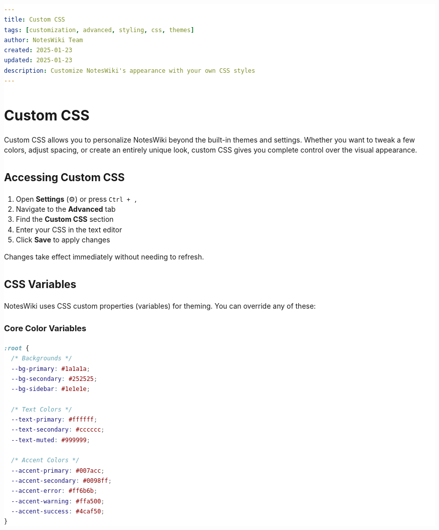 ```yaml
---
title: Custom CSS
tags: [customization, advanced, styling, css, themes]
author: NotesWiki Team
created: 2025-01-23
updated: 2025-01-23
description: Customize NotesWiki's appearance with your own CSS styles
---
```


# Custom CSS

Custom CSS allows you to personalize NotesWiki beyond the built-in themes and settings. Whether you want to tweak a few colors, adjust spacing, or create an entirely unique look, custom CSS gives you complete control over the visual appearance.

## Accessing Custom CSS

1. Open **Settings** (⚙️) or press `Ctrl + ,`
2. Navigate to the **Advanced** tab
3. Find the **Custom CSS** section
4. Enter your CSS in the text editor
5. Click **Save** to apply changes

Changes take effect immediately without needing to refresh.

## CSS Variables

NotesWiki uses CSS custom properties (variables) for theming. You can override any of these:

### Core Color Variables
```css
:root {
  /* Backgrounds */
  --bg-primary: #1a1a1a;
  --bg-secondary: #252525;
  --bg-sidebar: #1e1e1e;
  
  /* Text Colors */
  --text-primary: #ffffff;
  --text-secondary: #cccccc;
  --text-muted: #999999;
  
  /* Accent Colors */
  --accent-primary: #007acc;
  --accent-secondary: #0098ff;
  --accent-error: #ff6b6b;
  --accent-warning: #ffa500;
  --accent-success: #4caf50;
}
```
